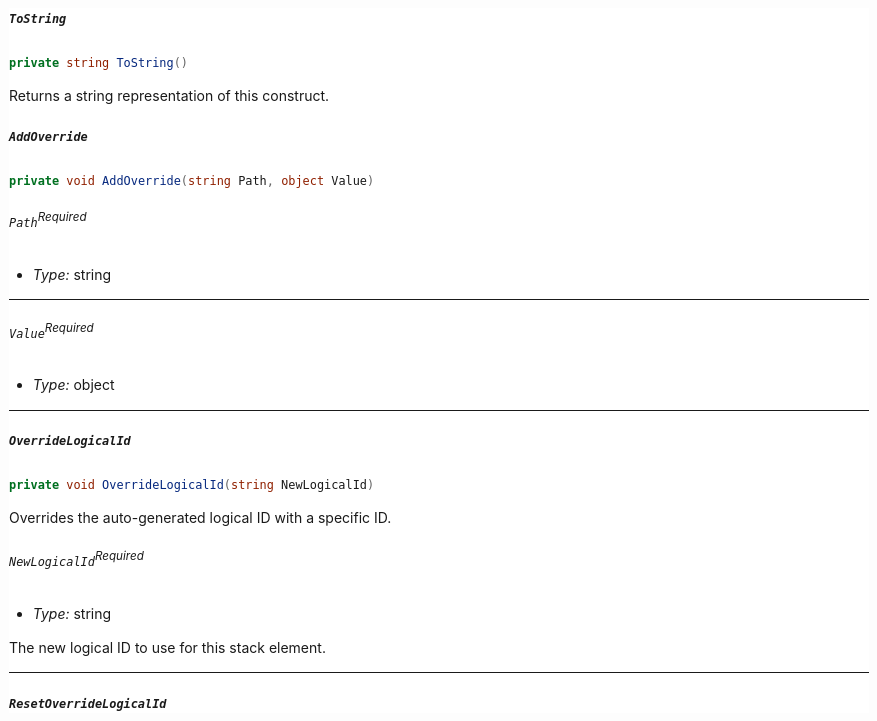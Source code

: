 
##### `ToString` <a name="ToString" id="rhizo-co-terraform-provider-wiz.dataWizKubernetesClusters.DataWizKubernetesClusters.toString"></a>

```csharp
private string ToString()
```

Returns a string representation of this construct.

##### `AddOverride` <a name="AddOverride" id="rhizo-co-terraform-provider-wiz.dataWizKubernetesClusters.DataWizKubernetesClusters.addOverride"></a>

```csharp
private void AddOverride(string Path, object Value)
```

###### `Path`<sup>Required</sup> <a name="Path" id="rhizo-co-terraform-provider-wiz.dataWizKubernetesClusters.DataWizKubernetesClusters.addOverride.parameter.path"></a>

- *Type:* string

---

###### `Value`<sup>Required</sup> <a name="Value" id="rhizo-co-terraform-provider-wiz.dataWizKubernetesClusters.DataWizKubernetesClusters.addOverride.parameter.value"></a>

- *Type:* object

---

##### `OverrideLogicalId` <a name="OverrideLogicalId" id="rhizo-co-terraform-provider-wiz.dataWizKubernetesClusters.DataWizKubernetesClusters.overrideLogicalId"></a>

```csharp
private void OverrideLogicalId(string NewLogicalId)
```

Overrides the auto-generated logical ID with a specific ID.

###### `NewLogicalId`<sup>Required</sup> <a name="NewLogicalId" id="rhizo-co-terraform-provider-wiz.dataWizKubernetesClusters.DataWizKubernetesClusters.overrideLogicalId.parameter.newLogicalId"></a>

- *Type:* string

The new logical ID to use for this stack element.

---

##### `ResetOverrideLogicalId` <a name="ResetOverrideLogicalId" id="rhizo-co-terraform-provider-wiz.dataWizKubernetesClusters.DataWizKubernetesClusters.resetOverrideLogicalId"></a>
